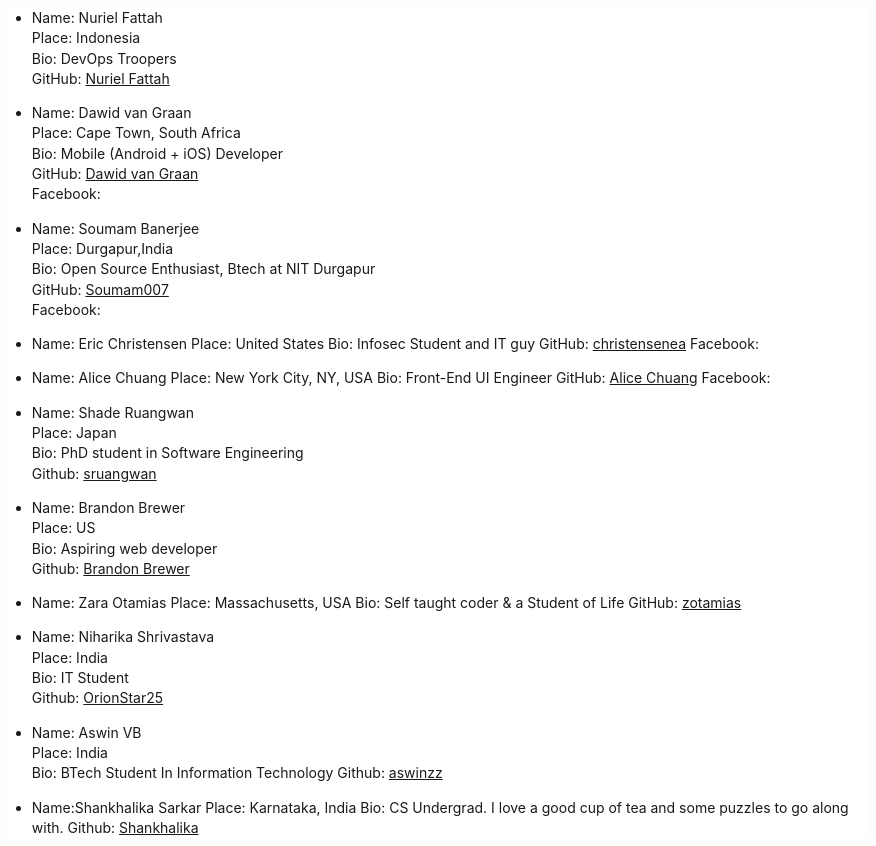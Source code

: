 - Name: Nuriel Fattah  
  Place: Indonesia  
  Bio: DevOps Troopers    
  GitHub: [Nuriel Fattah](https://github.com/nurielfattah)  

- Name: Dawid van Graan  
  Place: Cape Town, South Africa  
  Bio: Mobile (Android + iOS) Developer  
  GitHub: [Dawid van Graan](https://github.com/dawidvangraan)    
  Facebook:     

- Name: Soumam Banerjee  
  Place: Durgapur,India  
  Bio: Open Source Enthusiast, Btech at NIT Durgapur  
  GitHub: [Soumam007](https://github.com/soumam007)  
  Facebook:  

- Name: Eric Christensen
  Place: United States
  Bio: Infosec Student and IT guy
  GitHub: [christensenea](https://github.com/Christensenea)
  Facebook:

- Name: Alice Chuang
  Place: New York City, NY, USA
  Bio: Front-End UI Engineer
  GitHub: [Alice Chuang](https://github.com/AliceWonderland)
  Facebook:

- Name: Shade Ruangwan  
  Place: Japan  
  Bio: PhD student in Software Engineering  
  Github: [sruangwan](https://github.com/sruangwan)

- Name: Brandon Brewer  
  Place: US  
  Bio: Aspiring web developer  
  Github: [Brandon Brewer](https://github.com/brandonbrewer93)

- Name: Zara Otamias
  Place: Massachusetts, USA
  Bio: Self taught coder & a Student of Life
  GitHub: [zotamias](https://github.com/zotamias)  

- Name: Niharika Shrivastava  
  Place: India  
  Bio: IT Student  
  Github: [OrionStar25](https://github.com/OrionStar25)  

- Name: Aswin VB  
  Place: India  
  Bio: BTech Student In Information Technology
  Github: [aswinzz](https://github.com/aswinzz)

- Name:Shankhalika Sarkar
  Place: Karnataka, India
  Bio: CS Undergrad. I love a good cup of tea and some puzzles to go along with.
  Github: [Shankhalika](https://github.com/Shankhalika)
